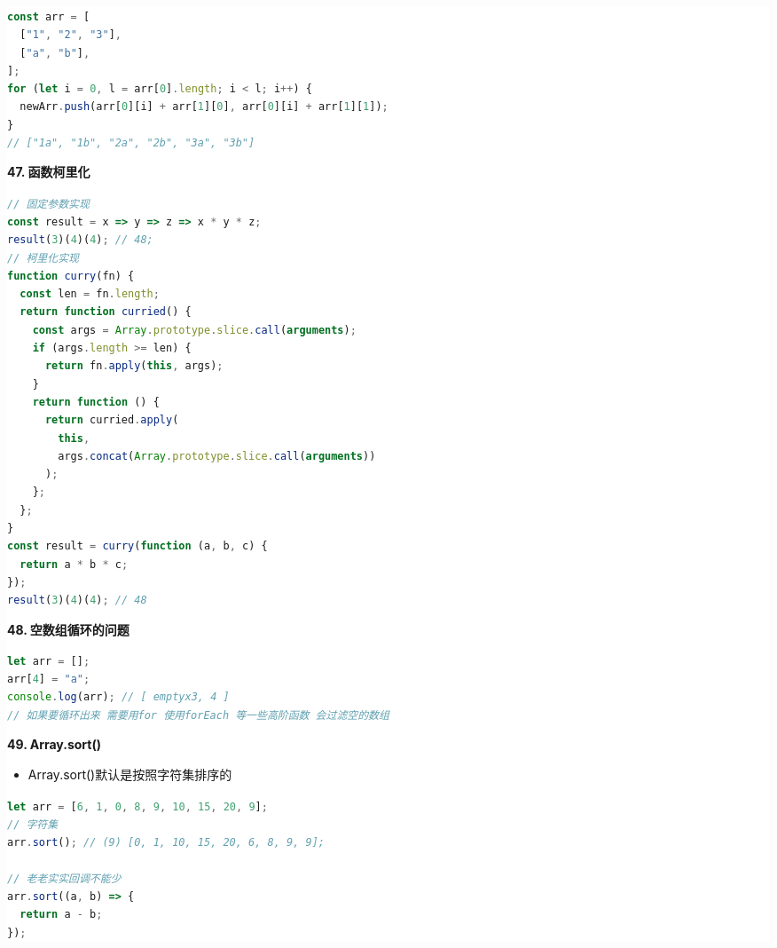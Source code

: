 ```javascript
const arr = [
  ["1", "2", "3"],
  ["a", "b"],
];
for (let i = 0, l = arr[0].length; i < l; i++) {
  newArr.push(arr[0][i] + arr[1][0], arr[0][i] + arr[1][1]);
}
// ["1a", "1b", "2a", "2b", "3a", "3b"]
```

**47. 函数柯里化**

```javascript
// 固定参数实现
const result = x => y => z => x * y * z;
result(3)(4)(4); // 48;
// 柯里化实现
function curry(fn) {
  const len = fn.length;
  return function curried() {
    const args = Array.prototype.slice.call(arguments);
    if (args.length >= len) {
      return fn.apply(this, args);
    }
    return function () {
      return curried.apply(
        this,
        args.concat(Array.prototype.slice.call(arguments))
      );
    };
  };
}
const result = curry(function (a, b, c) {
  return a * b * c;
});
result(3)(4)(4); // 48
```

**48. 空数组循环的问题**

```javascript
let arr = [];
arr[4] = "a";
console.log(arr); // [ emptyx3, 4 ]
// 如果要循环出来 需要用for 使用forEach 等一些高阶函数 会过滤空的数组
```

**49. Array.sort()**

- Array.sort()默认是按照字符集排序的

```javascript
let arr = [6, 1, 0, 8, 9, 10, 15, 20, 9];
// 字符集
arr.sort(); // (9) [0, 1, 10, 15, 20, 6, 8, 9, 9];

// 老老实实回调不能少
arr.sort((a, b) => {
  return a - b;
});
```
